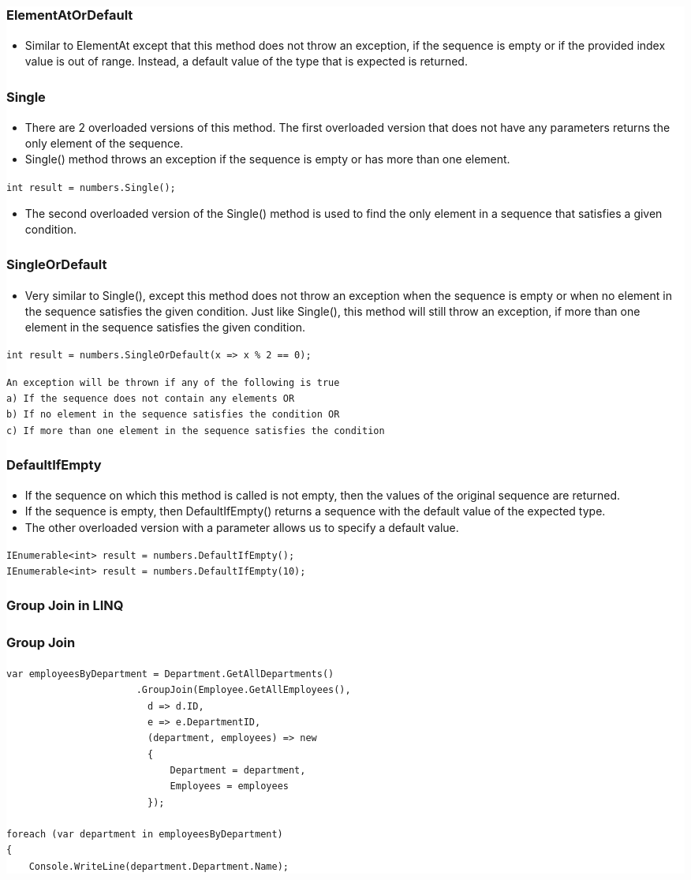 ### ElementAtOrDefault

- Similar to ElementAt except that this method does not throw an exception, if the sequence is empty or if the provided index value is out of range. Instead, a default value of the type that is expected is returned.

### Single

- There are 2 overloaded versions of this method. The first overloaded version that does not have any parameters returns the only element of the sequence.
- Single() method throws an exception if the sequence is empty or has more than one element.

```
int result = numbers.Single();
```

- The second overloaded version of the Single() method is used to find the only element in a sequence that satisfies a given condition.

### SingleOrDefault

- Very similar to Single(), except this method does not throw an exception when the sequence is empty or when no element in the sequence satisfies the given condition. Just like Single(), this method will still throw an exception, if more than one element in the sequence satisfies the given condition.

```
int result = numbers.SingleOrDefault(x => x % 2 == 0);
```

```
An exception will be thrown if any of the following is true
a) If the sequence does not contain any elements OR
b) If no element in the sequence satisfies the condition OR
c) If more than one element in the sequence satisfies the condition
```

### DefaultIfEmpty

- If the sequence on which this method is called is not empty, then the values of the original sequence are returned.
- If the sequence is empty, then DefaultIfEmpty() returns a sequence with the default value of the expected type.
- The other overloaded version with a parameter allows us to specify a default value.

```
IEnumerable<int> result = numbers.DefaultIfEmpty();
IEnumerable<int> result = numbers.DefaultIfEmpty(10);
```

### Group Join in LINQ

### Group Join

```
var employeesByDepartment = Department.GetAllDepartments()
                       .GroupJoin(Employee.GetAllEmployees(),
                         d => d.ID,
                         e => e.DepartmentID,
                         (department, employees) => new
                         {
                             Department = department,
                             Employees = employees
                         });

foreach (var department in employeesByDepartment)
{
    Console.WriteLine(department.Department.Name);
```